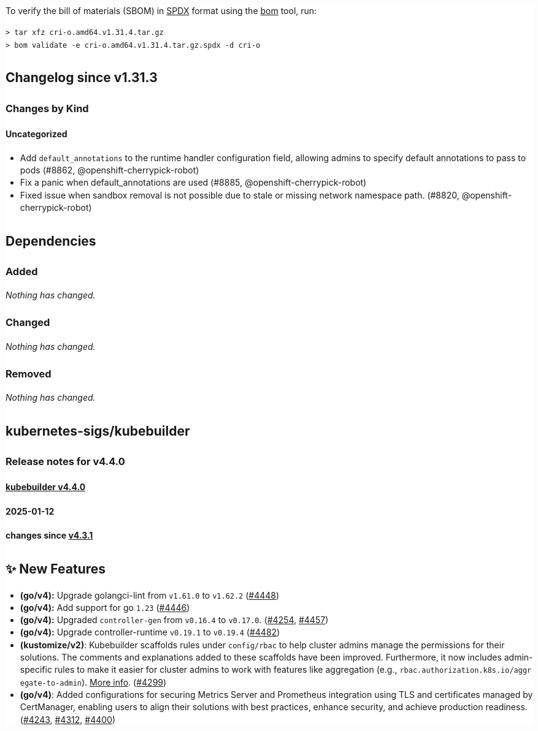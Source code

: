 To verify the bill of materials (SBOM) in [SPDX](https://spdx.org) format using the [bom](https://sigs.k8s.io/bom) tool, run:

```console
> tar xfz cri-o.amd64.v1.31.4.tar.gz
> bom validate -e cri-o.amd64.v1.31.4.tar.gz.spdx -d cri-o
```

## Changelog since v1.31.3

### Changes by Kind

#### Uncategorized
 - Add `default_annotations` to the runtime handler configuration field, allowing admins to specify default annotations to pass to pods (#8862, @openshift-cherrypick-robot)
 - Fix a panic when default_annotations are used (#8885, @openshift-cherrypick-robot)
 - Fixed issue when sandbox removal is not possible due to stale or missing network namespace path. (#8820, @openshift-cherrypick-robot)

## Dependencies

### Added
_Nothing has changed._

### Changed
_Nothing has changed._

### Removed
_Nothing has changed._
  
## kubernetes-sigs/kubebuilder  
### Release notes for v4.4.0  
#### [kubebuilder v4.4.0](https://github.com/kubernetes-sigs/kubebuilder/releases/tag/v4.4.0)  
#### 2025-01-12  
**changes since [v4.3.1](https://github.com/kubernetes-sigs/kubebuilder/releases/v4.3.1)**

## ✨ New Features

-  **(go/v4):** Upgrade golangci-lint from `v1.61.0` to  `v1.62.2` ([#4448](https://github.com/kubernetes-sigs/kubebuilder/pull/4448))
- **(go/v4):** Add support for go `1.23` ([#4446](https://github.com/kubernetes-sigs/kubebuilder/pull/4446))
- **(go/v4):** Upgraded `controller-gen` from `v0.16.4` to `v0.17.0`. ([#4254](https://github.com/kubernetes-sigs/kubebuilder/pull/4254), [#4457](https://github.com/kubernetes-sigs/kubebuilder/pull/4457))
- **(go/v4):** Upgrade controller-runtime `v0.19.1` to `v0.19.4`  ([#4482](https://github.com/kubernetes-sigs/kubebuilder/pull/4482))
- **(kustomize/v2)**: Kubebuilder scaffolds rules under `config/rbac` to help cluster admins manage the permissions for their solutions. The comments and explanations added to these scaffolds have been improved. Furthermore, it now includes admin-specific rules to make it easier for cluster admins to work with features like aggregation (e.g., `rbac.authorization.k8s.io/aggregate-to-admin`). [More info](https://kubernetes.io/docs/reference/access-authn-authz/rbac/#user-facing-roles). ([#4299](https://github.com/kubernetes-sigs/kubebuilder/pull/4299))
- **(go/v4)**: Added configurations for securing Metrics Server and Prometheus integration using TLS and certificates managed by CertManager, enabling users to align their solutions with best practices, enhance security, and achieve production readiness. ([#4243](https://github.com/kubernetes-sigs/kubebuilder/pull/4243), [#4312](https://github.com/kubernetes-sigs/kubebuilder/pull/4312), [#4400](https://github.com/kubernetes-sigs/kubebuilder/pull/4400))